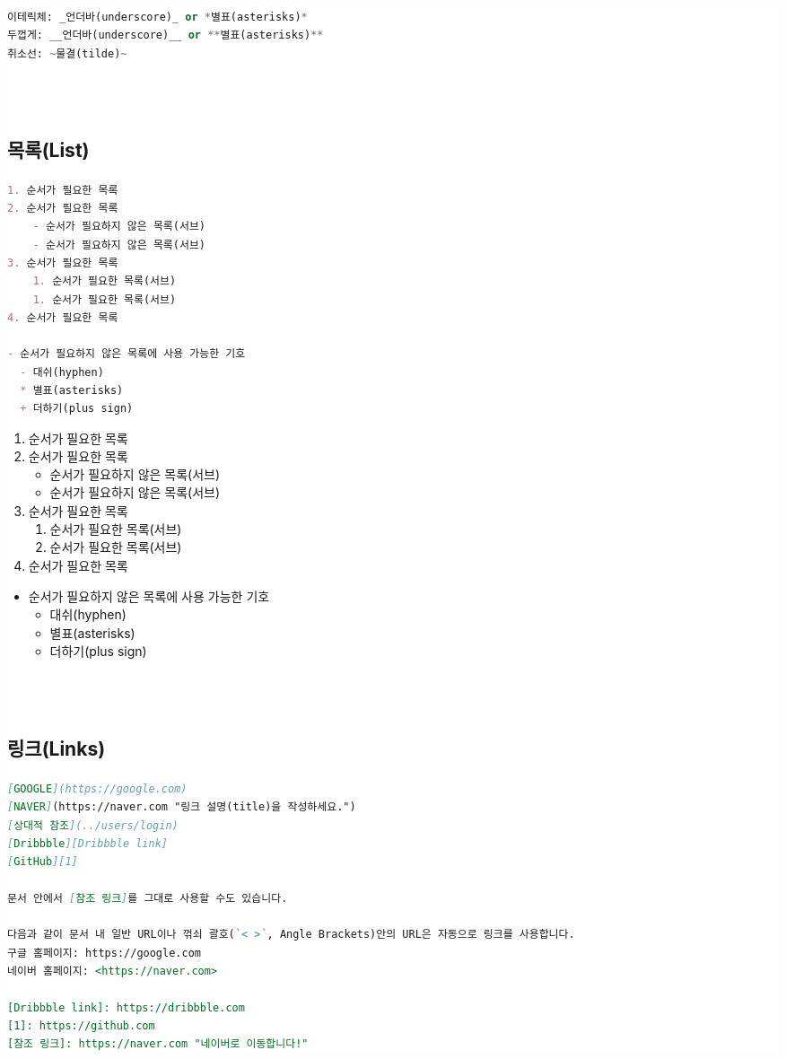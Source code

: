 ```python
이테릭체: _언더바(underscore)_ or *별표(asterisks)*
두껍게: __언더바(underscore)__ or **별표(asterisks)**
취소선: ~물결(tilde)~
```
<br><br>

## 목록(List)

```markdown
1. 순서가 필요한 목록
2. 순서가 필요한 목록
    - 순서가 필요하지 않은 목록(서브)
    - 순서가 필요하지 않은 목록(서브) 
3. 순서가 필요한 목록
    1. 순서가 필요한 목록(서브)
    1. 순서가 필요한 목록(서브)
4. 순서가 필요한 목록

- 순서가 필요하지 않은 목록에 사용 가능한 기호
  - 대쉬(hyphen)
  * 별표(asterisks)
  + 더하기(plus sign)
```

1. 순서가 필요한 목록
2. 순서가 필요한 목록
    - 순서가 필요하지 않은 목록(서브)
    - 순서가 필요하지 않은 목록(서브) 
3. 순서가 필요한 목록
    1. 순서가 필요한 목록(서브)
    1. 순서가 필요한 목록(서브)
4. 순서가 필요한 목록

- 순서가 필요하지 않은 목록에 사용 가능한 기호
  - 대쉬(hyphen)
  * 별표(asterisks)
  + 더하기(plus sign)

<br><br>

## 링크(Links)
```markdown
[GOOGLE](https://google.com)
[NAVER](https://naver.com "링크 설명(title)을 작성하세요.")
[상대적 참조](../users/login)
[Dribbble][Dribbble link]
[GitHub][1]

문서 안에서 [참조 링크]를 그대로 사용할 수도 있습니다.

다음과 같이 문서 내 일반 URL이나 꺾쇠 괄호(`< >`, Angle Brackets)안의 URL은 자동으로 링크를 사용합니다.
구글 홈페이지: https://google.com
네이버 홈페이지: <https://naver.com>

[Dribbble link]: https://dribbble.com
[1]: https://github.com
[참조 링크]: https://naver.com "네이버로 이동합니다!"

```


[Dribbble link]: https://dribbble.com  
[1]: https://github.com  
[^id]: 각주에 대한 설명.